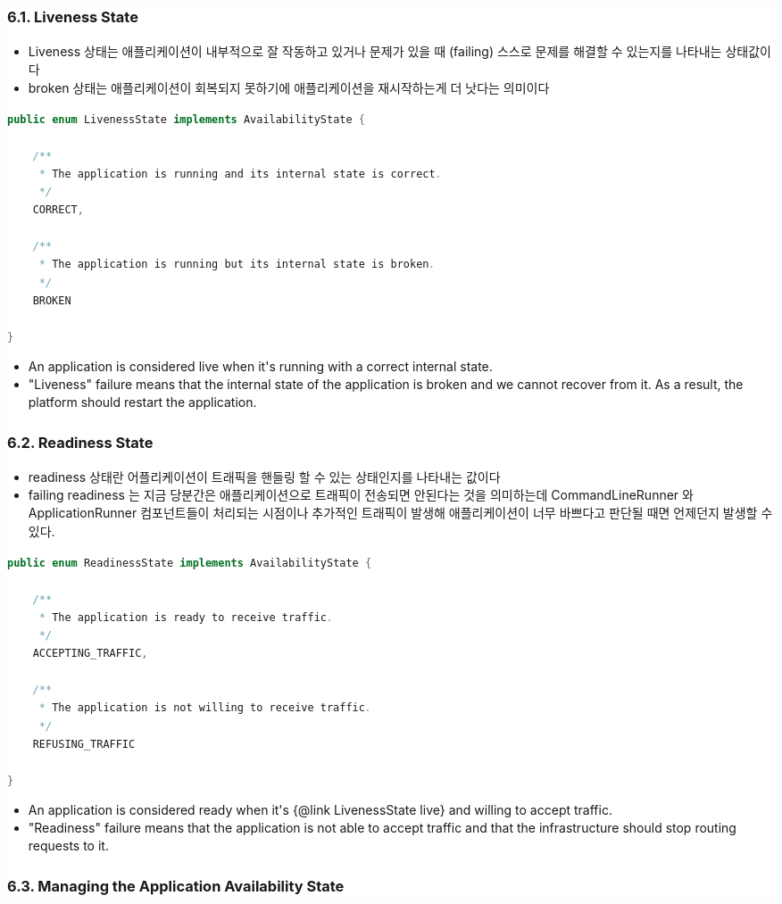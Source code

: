 ### 6.1. Liveness State

- Liveness 상태는 애플리케이션이 내부적으로 잘 작동하고 있거나 문제가 있을 때 (failing) 스스로 문제를 해결할 수 있는지를 나타내는 상태값이다
- broken 상태는 애플리케이션이 회복되지 못하기에 애플리케이션을 재시작하는게 더 낫다는 의미이다

```java
public enum LivenessState implements AvailabilityState {

	/**
	 * The application is running and its internal state is correct.
	 */
	CORRECT,

	/**
	 * The application is running but its internal state is broken.
	 */
	BROKEN

}
```

- An application is considered live when it's running with a correct internal state.
- "Liveness" failure means that the internal state of the application is broken and we cannot recover from it. As a result, the platform should restart the application.

### 6.2. Readiness State

- readiness 상태란 어플리케이션이 트래픽을 핸들링 할 수 있는 상태인지를 나타내는 값이다
- failing readiness 는 지금 당분간은 애플리케이션으로 트래픽이 전송되면 안된다는 것을 의미하는데 CommandLineRunner 와 ApplicationRunner 컴포넌트들이 처리되는 시점이나 추가적인 트래픽이 발생해 애플리케이션이 너무 바쁘다고 판단될 때면 언제던지 발생할 수 있다.

```java
public enum ReadinessState implements AvailabilityState {

	/**
	 * The application is ready to receive traffic.
	 */
	ACCEPTING_TRAFFIC,

	/**
	 * The application is not willing to receive traffic.
	 */
	REFUSING_TRAFFIC

}
```

- An application is considered ready when it's {@link LivenessState live} and willing to accept traffic.
- "Readiness" failure means that the application is not able to accept traffic and that the infrastructure should stop routing requests to it.

### 6.3. Managing the Application Availability State
